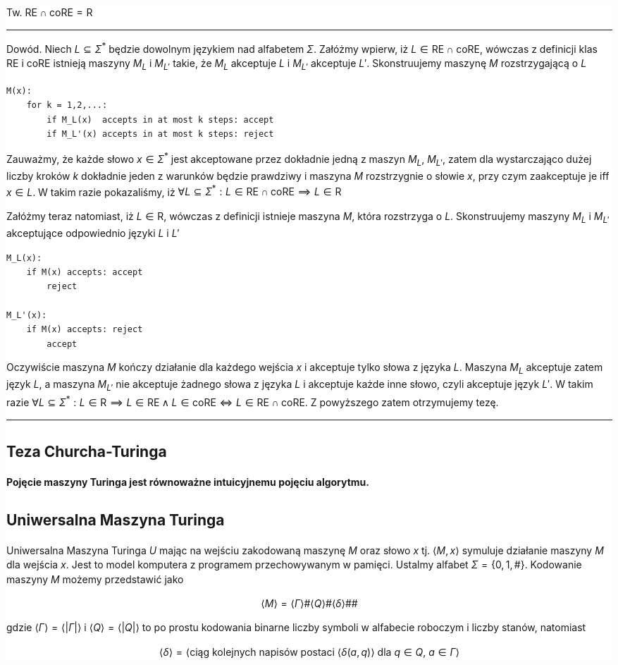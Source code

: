 
Tw. $\text{RE}\cap\text{coRE} = \text{R}$

---

Dowód. Niech $L \subseteq \Sigma^*$ będzie dowolnym językiem nad alfabetem $\Sigma$. Załóżmy wpierw,
iż $L \in \text{RE}\cap\text{coRE}$, wówczas z definicji klas $\text{RE}$ i $\text{coRE}$ istnieją
maszyny $M_L$ i $M_{L'}$ takie, że $M_L$ akceptuje $L$ i $M_{L'}$ akceptuje $L'$. Skonstruujemy
maszynę $M$ rozstrzygającą o $L$
```text
M(x):
    for k = 1,2,...:
        if M_L(x)  accepts in at most k steps: accept
        if M_L'(x) accepts in at most k steps: reject
```
Zauważmy, że każde słowo $x \in \Sigma^*$ jest akceptowane przez dokładnie jedną z maszyn $M_L$,
$M_{L'}$, zatem dla wystarczająco dużej liczby kroków $k$ dokładnie jeden z warunków będzie
prawdziwy i maszyna $M$ rozstrzygnie o słowie $x$, przy czym zaakceptuje je iff $x \in L$. W takim
razie pokazaliśmy, iż $\forall L \subseteq\Sigma^* : L \in \text{RE}\cap\text{coRE} \implies L \in
\text{R}$

Załóżmy teraz natomiast, iż $L \in \text{R}$, wówczas z definicji istnieje maszyna $M$, która
rozstrzyga o $L$. Skonstruujemy maszyny $M_L$ i $M_{L'}$ akceptujące odpowiednio języki $L$ i $L'$
```text
M_L(x):
    if M(x) accepts: accept
        reject

M_L'(x):
    if M(x) accepts: reject
        accept
```
Oczywiście maszyna $M$ kończy działanie dla każdego wejścia $x$ i akceptuje tylko słowa z języka
$L$. Maszyna $M_L$ akceptuje zatem język $L$, a maszyna $M_{L'}$ nie akceptuje żadnego słowa z
języka $L$ i akceptuje każde inne słowo, czyli akceptuje język $L'$. W takim razie $\forall
L\subseteq\Sigma^*: L\in\text{R} \implies L\in\text{RE} \land L \in\text{coRE} \Longleftrightarrow L
\in \text{RE}\cap\text{coRE}$. Z powyższego zatem otrzymujemy tezę.

---

## Teza Churcha-Turinga

**Pojęcie maszyny Turinga jest równoważne intuicyjnemu pojęciu algorytmu.**

## Uniwersalna Maszyna Turinga

Uniwersalna Maszyna Turinga $U$ mając na wejściu zakodowaną maszynę $M$ oraz słowo $x$ tj. $\langle
M, x\rangle$ symuluje działanie maszyny $M$ dla wejścia $x$. Jest to model komputera z programem
przechowywanym w pamięci. Ustalmy alfabet $\Sigma = \{0,1,\#\}$. Kodowanie maszyny $M$ możemy
przedstawić jako
```math
\langle M \rangle = \langle \Gamma \rangle \# \langle Q \rangle \# \langle \delta \rangle \# \#
```
gdzie $\langle \Gamma \rangle = \langle |\Gamma |\rangle$ i $\langle Q \rangle = \langle |Q|\rangle$
to po prostu kodowania binarne liczby symboli w alfabecie roboczym i liczby stanów, natomiast
```math
\langle \delta \rangle = \langle \text{ciąg kolejnych napisów postaci $\langle \delta(a,q)\rangle$ dla $q\in Q$, $a
\in \Gamma$} \rangle
```
